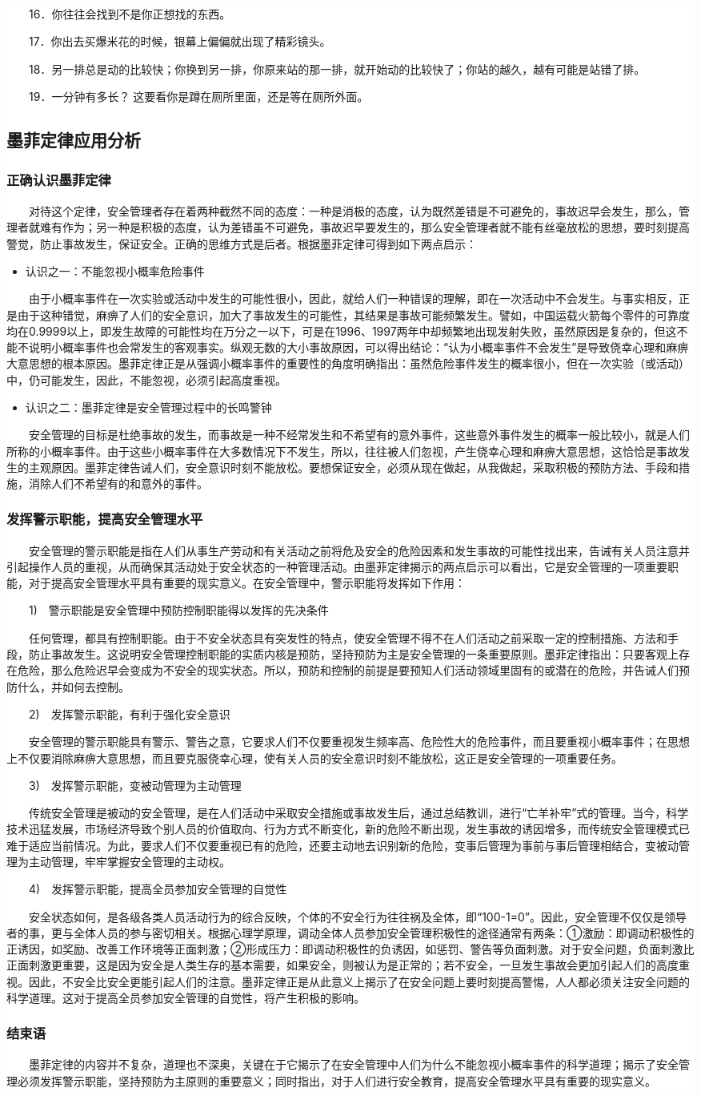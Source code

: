　　16．你往往会找到不是你正想找的东西。

　　17．你出去买爆米花的时候，银幕上偏偏就出现了精彩镜头。

　　18．另一排总是动的比较快；你换到另一排，你原来站的那一排，就开始动的比较快了；你站的越久，越有可能是站错了排。

　　19．一分钟有多长？ 这要看你是蹲在厕所里面，还是等在厕所外面。

## 墨菲定律应用分析

### 正确认识墨菲定律
　　对待这个定律，安全管理者存在着两种截然不同的态度：一种是消极的态度，认为既然差错是不可避免的，事故迟早会发生，那么，管理者就难有作为；另一种是积极的态度，认为差错虽不可避免，事故迟早要发生的，那么安全管理者就不能有丝毫放松的思想，要时刻提高警觉，防止事故发生，保证安全。正确的思维方式是后者。根据墨菲定律可得到如下两点启示：

* 认识之一：不能忽视小概率危险事件

　　由于小概率事件在一次实验或活动中发生的可能性很小，因此，就给人们一种错误的理解，即在一次活动中不会发生。与事实相反，正是由于这种错觉，麻痹了人们的安全意识，加大了事故发生的可能性，其结果是事故可能频繁发生。譬如，中国运载火箭每个零件的可靠度均在0.9999以上，即发生故障的可能性均在万分之一以下，可是在1996、1997两年中却频繁地出现发射失败，虽然原因是复杂的，但这不能不说明小概率事件也会常发生的客观事实。纵观无数的大小事故原因，可以得出结论：“认为小概率事件不会发生”是导致侥幸心理和麻痹大意思想的根本原因。墨菲定律正是从强调小概率事件的重要性的角度明确指出：虽然危险事件发生的概率很小，但在一次实验（或活动）中，仍可能发生，因此，不能忽视，必须引起高度重视。

* 认识之二：墨菲定律是安全管理过程中的长鸣警钟

　　安全管理的目标是杜绝事故的发生，而事故是一种不经常发生和不希望有的意外事件，这些意外事件发生的概率一般比较小，就是人们所称的小概率事件。由于这些小概率事件在大多数情况下不发生，所以，往往被人们忽视，产生侥幸心理和麻痹大意思想，这恰恰是事故发生的主观原因。墨菲定律告诫人们，安全意识时刻不能放松。要想保证安全，必须从现在做起，从我做起，采取积极的预防方法、手段和措施，消除人们不希望有的和意外的事件。

### 发挥警示职能，提高安全管理水平

　　安全管理的警示职能是指在人们从事生产劳动和有关活动之前将危及安全的危险因素和发生事故的可能性找出来，告诫有关人员注意并引起操作人员的重视，从而确保其活动处于安全状态的一种管理活动。由墨菲定律揭示的两点启示可以看出，它是安全管理的一项重要职能，对于提高安全管理水平具有重要的现实意义。在安全管理中，警示职能将发挥如下作用：

　　1)　警示职能是安全管理中预防控制职能得以发挥的先决条件

　　任何管理，都具有控制职能。由于不安全状态具有突发性的特点，使安全管理不得不在人们活动之前采取一定的控制措施、方法和手段，防止事故发生。这说明安全管理控制职能的实质内核是预防，坚持预防为主是安全管理的一条重要原则。墨菲定律指出：只要客观上存在危险，那么危险迟早会变成为不安全的现实状态。所以，预防和控制的前提是要预知人们活动领域里固有的或潜在的危险，并告诫人们预防什么，并如何去控制。

　　2)　发挥警示职能，有利于强化安全意识

　　安全管理的警示职能具有警示、警告之意，它要求人们不仅要重视发生频率高、危险性大的危险事件，而且要重视小概率事件；在思想上不仅要消除麻痹大意思想，而且要克服侥幸心理，使有关人员的安全意识时刻不能放松，这正是安全管理的一项重要任务。

　　3)　发挥警示职能，变被动管理为主动管理

　　传统安全管理是被动的安全管理，是在人们活动中采取安全措施或事故发生后，通过总结教训，进行“亡羊补牢”式的管理。当今，科学技术迅猛发展，市场经济导致个别人员的价值取向、行为方式不断变化，新的危险不断出现，发生事故的诱因增多，而传统安全管理模式已难于适应当前情况。为此，要求人们不仅要重视已有的危险，还要主动地去识别新的危险，变事后管理为事前与事后管理相结合，变被动管理为主动管理，牢牢掌握安全管理的主动权。

　　4)　发挥警示职能，提高全员参加安全管理的自觉性

　　安全状态如何，是各级各类人员活动行为的综合反映，个体的不安全行为往往祸及全体，即“100-1=0”。因此，安全管理不仅仅是领导者的事，更与全体人员的参与密切相关。根据心理学原理，调动全体人员参加安全管理积极性的途径通常有两条：①激励：即调动积极性的正诱因，如奖励、改善工作环境等正面刺激；②形成压力：即调动积极性的负诱因，如惩罚、警告等负面刺激。对于安全问题，负面刺激比正面刺激更重要，这是因为安全是人类生存的基本需要，如果安全，则被认为是正常的；若不安全，一旦发生事故会更加引起人们的高度重视。因此，不安全比安全更能引起人们的注意。墨菲定律正是从此意义上揭示了在安全问题上要时刻提高警惕，人人都必须关注安全问题的科学道理。这对于提高全员参加安全管理的自觉性，将产生积极的影响。

### 结束语
　　墨菲定律的内容并不复杂，道理也不深奥，关键在于它揭示了在安全管理中人们为什么不能忽视小概率事件的科学道理；揭示了安全管理必须发挥警示职能，坚持预防为主原则的重要意义；同时指出，对于人们进行安全教育，提高安全管理水平具有重要的现实意义。







